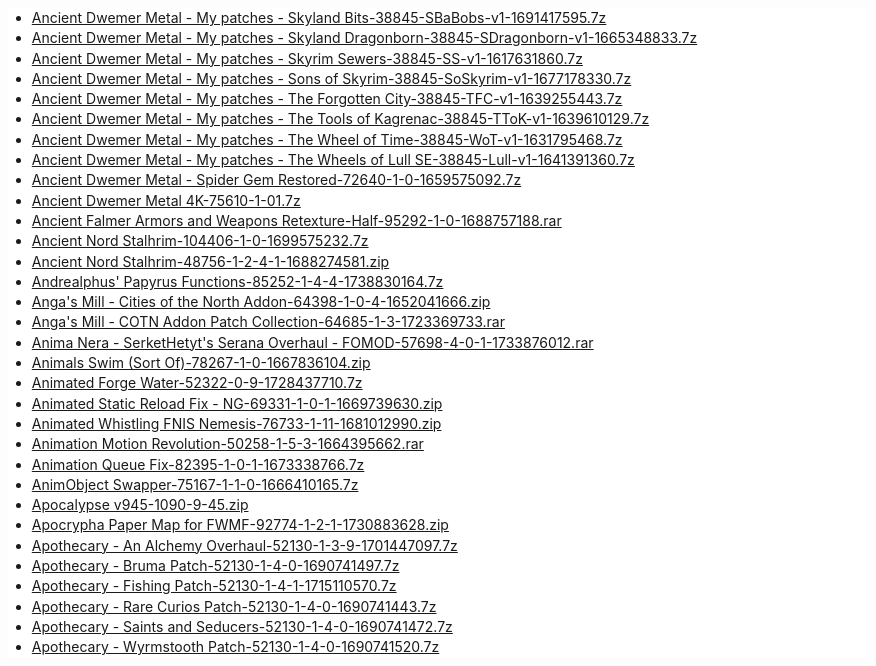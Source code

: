 *  [Ancient Dwemer Metal - My patches - Skyland Bits-38845-SBaBobs-v1-1691417595.7z](https://www.nexusmods.com/skyrimspecialedition/mods/38845/?tab=files&file_id=414973)
*  [Ancient Dwemer Metal - My patches - Skyland Dragonborn-38845-SDragonborn-v1-1665348833.7z](https://www.nexusmods.com/skyrimspecialedition/mods/38845/?tab=files&file_id=322874)
*  [Ancient Dwemer Metal - My patches - Skyrim Sewers-38845-SS-v1-1617631860.7z](https://www.nexusmods.com/skyrimspecialedition/mods/38845/?tab=files&file_id=196164)
*  [Ancient Dwemer Metal - My patches - Sons of Skyrim-38845-SoSkyrim-v1-1677178330.7z](https://www.nexusmods.com/skyrimspecialedition/mods/38845/?tab=files&file_id=362682)
*  [Ancient Dwemer Metal - My patches - The Forgotten City-38845-TFC-v1-1639255443.7z](https://www.nexusmods.com/skyrimspecialedition/mods/38845/?tab=files&file_id=248320)
*  [Ancient Dwemer Metal - My patches - The Tools of Kagrenac-38845-TToK-v1-1639610129.7z](https://www.nexusmods.com/skyrimspecialedition/mods/38845/?tab=files&file_id=249458)
*  [Ancient Dwemer Metal - My patches - The Wheel of Time-38845-WoT-v1-1631795468.7z](https://www.nexusmods.com/skyrimspecialedition/mods/38845/?tab=files&file_id=228713)
*  [Ancient Dwemer Metal - My patches - The Wheels of Lull SE-38845-Lull-v1-1641391360.7z](https://www.nexusmods.com/skyrimspecialedition/mods/38845/?tab=files&file_id=254129)
*  [Ancient Dwemer Metal - Spider Gem Restored-72640-1-0-1659575092.7z](https://www.nexusmods.com/skyrimspecialedition/mods/72640/?tab=files&file_id=304455)
*  [Ancient Dwemer Metal 4K-75610-1-01.7z](https://www.nexusmods.com/skyrim/mods/75610/?tab=files&file_id=1000213509)
*  [Ancient Falmer Armors and Weapons Retexture-Half-95292-1-0-1688757188.rar](https://www.nexusmods.com/skyrimspecialedition/mods/95292/?tab=files&file_id=404843)
*  [Ancient Nord Stalhrim-104406-1-0-1699575232.7z](https://www.nexusmods.com/skyrimspecialedition/mods/104406/?tab=files&file_id=441288)
*  [Ancient Nord Stalhrim-48756-1-2-4-1-1688274581.zip](https://www.nexusmods.com/skyrimspecialedition/mods/48756/?tab=files&file_id=402990)
*  [Andrealphus' Papyrus Functions-85252-1-4-4-1738830164.7z](https://www.nexusmods.com/skyrimspecialedition/mods/85252/?tab=files&file_id=591643)
*  [Anga's Mill - Cities of the North Addon-64398-1-0-4-1652041666.zip](https://www.nexusmods.com/skyrimspecialedition/mods/64398/?tab=files&file_id=282393)
*  [Anga's Mill - COTN Addon Patch Collection-64685-1-3-1723369733.rar](https://www.nexusmods.com/skyrimspecialedition/mods/64685/?tab=files&file_id=530448)
*  [Anima Nera - SerketHetyt's Serana Overhaul - FOMOD-57698-4-0-1-1733876012.rar](https://www.nexusmods.com/skyrimspecialedition/mods/57698/?tab=files&file_id=571182)
*  [Animals Swim (Sort Of)-78267-1-0-1667836104.zip](https://www.nexusmods.com/skyrimspecialedition/mods/78267/?tab=files&file_id=329948)
*  [Animated Forge Water-52322-0-9-1728437710.7z](https://www.nexusmods.com/skyrimspecialedition/mods/52322/?tab=files&file_id=550349)
*  [Animated Static Reload Fix - NG-69331-1-0-1-1669739630.zip](https://www.nexusmods.com/skyrimspecialedition/mods/69331/?tab=files&file_id=335899)
*  [Animated Whistling FNIS Nemesis-76733-1-11-1681012990.zip](https://www.nexusmods.com/skyrimspecialedition/mods/76733/?tab=files&file_id=376540)
*  [Animation Motion Revolution-50258-1-5-3-1664395662.rar](https://www.nexusmods.com/skyrimspecialedition/mods/50258/?tab=files&file_id=320113)
*  [Animation Queue Fix-82395-1-0-1-1673338766.7z](https://www.nexusmods.com/skyrimspecialedition/mods/82395/?tab=files&file_id=348271)
*  [AnimObject Swapper-75167-1-1-0-1666410165.7z](https://www.nexusmods.com/skyrimspecialedition/mods/75167/?tab=files&file_id=325663)
*  [Apocalypse v945-1090-9-45.zip](https://www.nexusmods.com/skyrimspecialedition/mods/1090/?tab=files&file_id=40668)
*  [Apocrypha Paper Map for FWMF-92774-1-2-1-1730883628.zip](https://www.nexusmods.com/skyrimspecialedition/mods/92774/?tab=files&file_id=559407)
*  [Apothecary - An Alchemy Overhaul-52130-1-3-9-1701447097.7z](https://www.nexusmods.com/skyrimspecialedition/mods/52130/?tab=files&file_id=447818)
*  [Apothecary - Bruma Patch-52130-1-4-0-1690741497.7z](https://www.nexusmods.com/skyrimspecialedition/mods/52130/?tab=files&file_id=412400)
*  [Apothecary - Fishing Patch-52130-1-4-1-1715110570.7z](https://www.nexusmods.com/skyrimspecialedition/mods/52130/?tab=files&file_id=498866)
*  [Apothecary - Rare Curios Patch-52130-1-4-0-1690741443.7z](https://www.nexusmods.com/skyrimspecialedition/mods/52130/?tab=files&file_id=412398)
*  [Apothecary - Saints and Seducers-52130-1-4-0-1690741472.7z](https://www.nexusmods.com/skyrimspecialedition/mods/52130/?tab=files&file_id=412399)
*  [Apothecary - Wyrmstooth Patch-52130-1-4-0-1690741520.7z](https://www.nexusmods.com/skyrimspecialedition/mods/52130/?tab=files&file_id=412401)